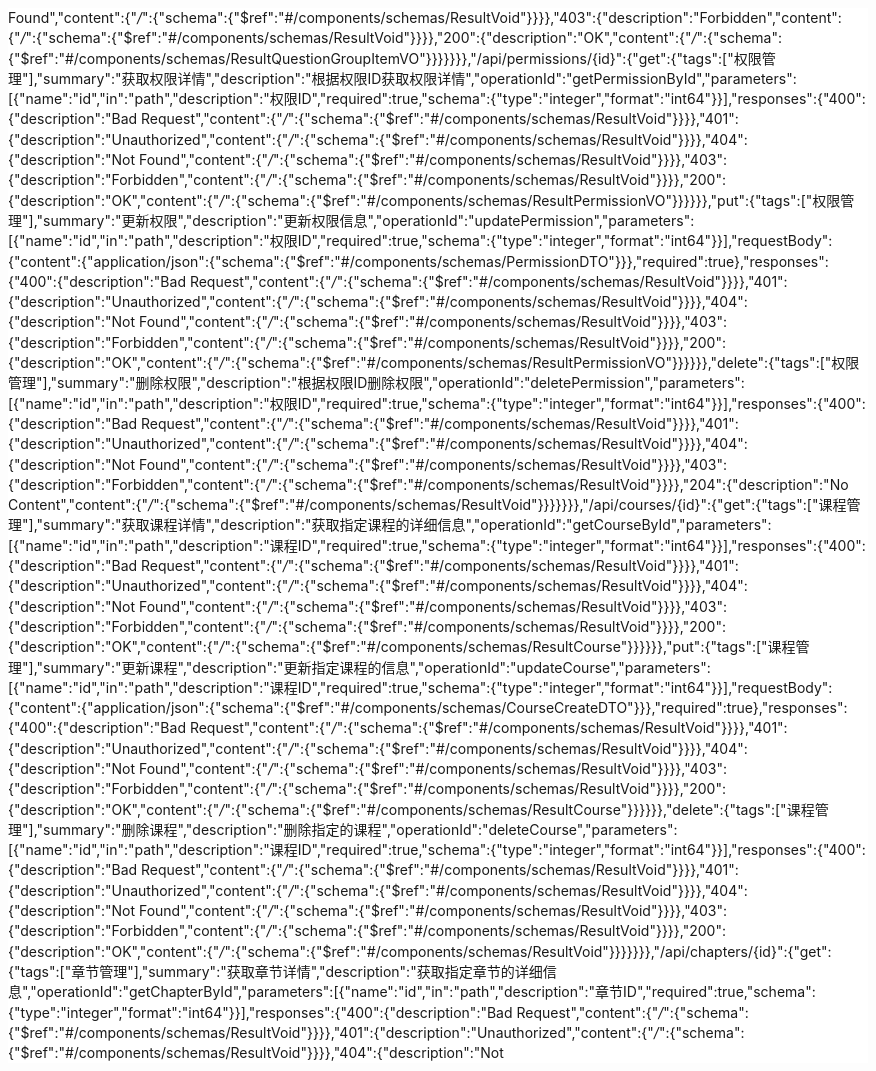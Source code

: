 Found","content":{"*/*":{"schema":{"$ref":"#/components/schemas/ResultVoid"}}}},"403":{"description":"Forbidden","content":{"*/*":{"schema":{"$ref":"#/components/schemas/ResultVoid"}}}},"200":{"description":"OK","content":{"*/*":{"schema":{"$ref":"#/components/schemas/ResultQuestionGroupItemVO"}}}}}}},"/api/permissions/{id}":{"get":{"tags":["权限管理"],"summary":"获取权限详情","description":"根据权限ID获取权限详情","operationId":"getPermissionById","parameters":[{"name":"id","in":"path","description":"权限ID","required":true,"schema":{"type":"integer","format":"int64"}}],"responses":{"400":{"description":"Bad Request","content":{"*/*":{"schema":{"$ref":"#/components/schemas/ResultVoid"}}}},"401":{"description":"Unauthorized","content":{"*/*":{"schema":{"$ref":"#/components/schemas/ResultVoid"}}}},"404":{"description":"Not Found","content":{"*/*":{"schema":{"$ref":"#/components/schemas/ResultVoid"}}}},"403":{"description":"Forbidden","content":{"*/*":{"schema":{"$ref":"#/components/schemas/ResultVoid"}}}},"200":{"description":"OK","content":{"*/*":{"schema":{"$ref":"#/components/schemas/ResultPermissionVO"}}}}}},"put":{"tags":["权限管理"],"summary":"更新权限","description":"更新权限信息","operationId":"updatePermission","parameters":[{"name":"id","in":"path","description":"权限ID","required":true,"schema":{"type":"integer","format":"int64"}}],"requestBody":{"content":{"application/json":{"schema":{"$ref":"#/components/schemas/PermissionDTO"}}},"required":true},"responses":{"400":{"description":"Bad Request","content":{"*/*":{"schema":{"$ref":"#/components/schemas/ResultVoid"}}}},"401":{"description":"Unauthorized","content":{"*/*":{"schema":{"$ref":"#/components/schemas/ResultVoid"}}}},"404":{"description":"Not Found","content":{"*/*":{"schema":{"$ref":"#/components/schemas/ResultVoid"}}}},"403":{"description":"Forbidden","content":{"*/*":{"schema":{"$ref":"#/components/schemas/ResultVoid"}}}},"200":{"description":"OK","content":{"*/*":{"schema":{"$ref":"#/components/schemas/ResultPermissionVO"}}}}}},"delete":{"tags":["权限管理"],"summary":"删除权限","description":"根据权限ID删除权限","operationId":"deletePermission","parameters":[{"name":"id","in":"path","description":"权限ID","required":true,"schema":{"type":"integer","format":"int64"}}],"responses":{"400":{"description":"Bad Request","content":{"*/*":{"schema":{"$ref":"#/components/schemas/ResultVoid"}}}},"401":{"description":"Unauthorized","content":{"*/*":{"schema":{"$ref":"#/components/schemas/ResultVoid"}}}},"404":{"description":"Not Found","content":{"*/*":{"schema":{"$ref":"#/components/schemas/ResultVoid"}}}},"403":{"description":"Forbidden","content":{"*/*":{"schema":{"$ref":"#/components/schemas/ResultVoid"}}}},"204":{"description":"No Content","content":{"*/*":{"schema":{"$ref":"#/components/schemas/ResultVoid"}}}}}}},"/api/courses/{id}":{"get":{"tags":["课程管理"],"summary":"获取课程详情","description":"获取指定课程的详细信息","operationId":"getCourseById","parameters":[{"name":"id","in":"path","description":"课程ID","required":true,"schema":{"type":"integer","format":"int64"}}],"responses":{"400":{"description":"Bad Request","content":{"*/*":{"schema":{"$ref":"#/components/schemas/ResultVoid"}}}},"401":{"description":"Unauthorized","content":{"*/*":{"schema":{"$ref":"#/components/schemas/ResultVoid"}}}},"404":{"description":"Not Found","content":{"*/*":{"schema":{"$ref":"#/components/schemas/ResultVoid"}}}},"403":{"description":"Forbidden","content":{"*/*":{"schema":{"$ref":"#/components/schemas/ResultVoid"}}}},"200":{"description":"OK","content":{"*/*":{"schema":{"$ref":"#/components/schemas/ResultCourse"}}}}}},"put":{"tags":["课程管理"],"summary":"更新课程","description":"更新指定课程的信息","operationId":"updateCourse","parameters":[{"name":"id","in":"path","description":"课程ID","required":true,"schema":{"type":"integer","format":"int64"}}],"requestBody":{"content":{"application/json":{"schema":{"$ref":"#/components/schemas/CourseCreateDTO"}}},"required":true},"responses":{"400":{"description":"Bad Request","content":{"*/*":{"schema":{"$ref":"#/components/schemas/ResultVoid"}}}},"401":{"description":"Unauthorized","content":{"*/*":{"schema":{"$ref":"#/components/schemas/ResultVoid"}}}},"404":{"description":"Not Found","content":{"*/*":{"schema":{"$ref":"#/components/schemas/ResultVoid"}}}},"403":{"description":"Forbidden","content":{"*/*":{"schema":{"$ref":"#/components/schemas/ResultVoid"}}}},"200":{"description":"OK","content":{"*/*":{"schema":{"$ref":"#/components/schemas/ResultCourse"}}}}}},"delete":{"tags":["课程管理"],"summary":"删除课程","description":"删除指定的课程","operationId":"deleteCourse","parameters":[{"name":"id","in":"path","description":"课程ID","required":true,"schema":{"type":"integer","format":"int64"}}],"responses":{"400":{"description":"Bad Request","content":{"*/*":{"schema":{"$ref":"#/components/schemas/ResultVoid"}}}},"401":{"description":"Unauthorized","content":{"*/*":{"schema":{"$ref":"#/components/schemas/ResultVoid"}}}},"404":{"description":"Not Found","content":{"*/*":{"schema":{"$ref":"#/components/schemas/ResultVoid"}}}},"403":{"description":"Forbidden","content":{"*/*":{"schema":{"$ref":"#/components/schemas/ResultVoid"}}}},"200":{"description":"OK","content":{"*/*":{"schema":{"$ref":"#/components/schemas/ResultVoid"}}}}}}},"/api/chapters/{id}":{"get":{"tags":["章节管理"],"summary":"获取章节详情","description":"获取指定章节的详细信息","operationId":"getChapterById","parameters":[{"name":"id","in":"path","description":"章节ID","required":true,"schema":{"type":"integer","format":"int64"}}],"responses":{"400":{"description":"Bad Request","content":{"*/*":{"schema":{"$ref":"#/components/schemas/ResultVoid"}}}},"401":{"description":"Unauthorized","content":{"*/*":{"schema":{"$ref":"#/components/schemas/ResultVoid"}}}},"404":{"description":"Not